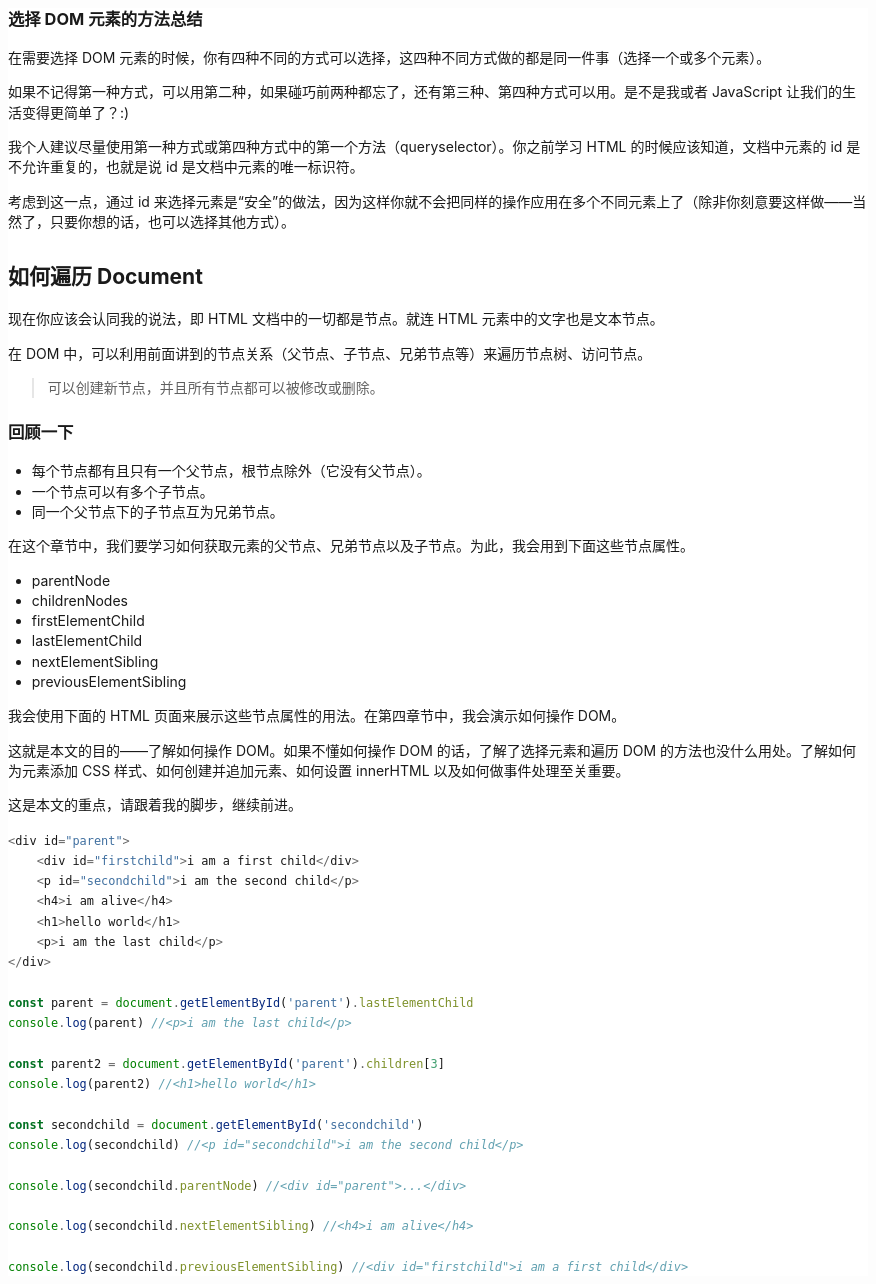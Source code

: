 ### 选择 DOM 元素的方法总结

在需要选择 DOM 元素的时候，你有四种不同的方式可以选择，这四种不同方式做的都是同一件事（选择一个或多个元素）。

如果不记得第一种方式，可以用第二种，如果碰巧前两种都忘了，还有第三种、第四种方式可以用。是不是我或者 JavaScript 让我们的生活变得更简单了？:)

我个人建议尽量使用第一种方式或第四种方式中的第一个方法（queryselector）。你之前学习 HTML 的时候应该知道，文档中元素的 id 是不允许重复的，也就是说 id 是文档中元素的唯一标识符。

考虑到这一点，通过 id 来选择元素是“安全”的做法，因为这样你就不会把同样的操作应用在多个不同元素上了（除非你刻意要这样做——当然了，只要你想的话，也可以选择其他方式）。

## 如何遍历 Document

现在你应该会认同我的说法，即 HTML 文档中的一切都是节点。就连 HTML 元素中的文字也是文本节点。

在 DOM 中，可以利用前面讲到的节点关系（父节点、子节点、兄弟节点等）来遍历节点树、访问节点。

> 可以创建新节点，并且所有节点都可以被修改或删除。

### 回顾一下

-   每个节点都有且只有一个父节点，根节点除外（它没有父节点）。
-   一个节点可以有多个子节点。
-   同一个父节点下的子节点互为兄弟节点。

在这个章节中，我们要学习如何获取元素的父节点、兄弟节点以及子节点。为此，我会用到下面这些节点属性。

-   parentNode
-   childrenNodes
-   firstElementChild
-   lastElementChild
-   nextElementSibling
-   previousElementSibling

我会使用下面的 HTML 页面来展示这些节点属性的用法。在第四章节中，我会演示如何操作 DOM。

这就是本文的目的——了解如何操作 DOM。如果不懂如何操作 DOM 的话，了解了选择元素和遍历 DOM 的方法也没什么用处。了解如何为元素添加 CSS 样式、如何创建并追加元素、如何设置 innerHTML 以及如何做事件处理至关重要。

这是本文的重点，请跟着我的脚步，继续前进。

```javascript
<div id="parent">
	<div id="firstchild">i am a first child</div>
	<p id="secondchild">i am the second child</p>
	<h4>i am alive</h4>
	<h1>hello world</h1>
	<p>i am the last child</p>
</div>  

const parent = document.getElementById('parent').lastElementChild
console.log(parent) //<p>i am the last child</p>

const parent2 = document.getElementById('parent').children[3]
console.log(parent2) //<h1>hello world</h1>

const secondchild = document.getElementById('secondchild')
console.log(secondchild) //<p id="secondchild">i am the second child</p>

console.log(secondchild.parentNode) //<div id="parent">...</div>

console.log(secondchild.nextElementSibling) //<h4>i am alive</h4>

console.log(secondchild.previousElementSibling) //<div id="firstchild">i am a first child</div>
```
